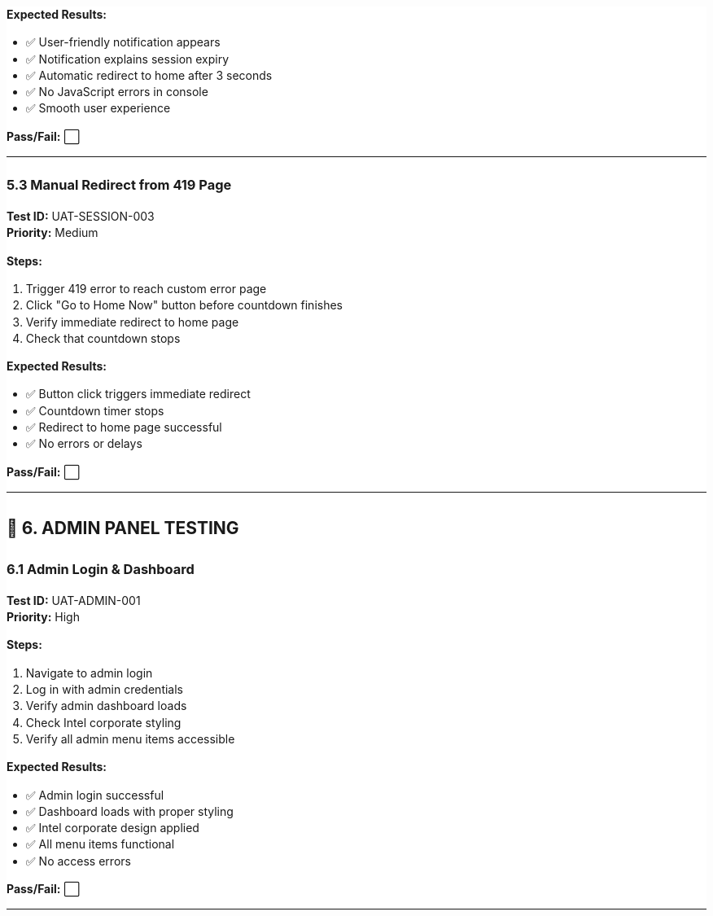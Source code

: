 **Expected Results:**
- ✅ User-friendly notification appears
- ✅ Notification explains session expiry
- ✅ Automatic redirect to home after 3 seconds
- ✅ No JavaScript errors in console
- ✅ Smooth user experience

**Pass/Fail:** ⬜

---

### **5.3 Manual Redirect from 419 Page**
**Test ID:** UAT-SESSION-003  
**Priority:** Medium

**Steps:**
1. Trigger 419 error to reach custom error page
2. Click "Go to Home Now" button before countdown finishes
3. Verify immediate redirect to home page
4. Check that countdown stops

**Expected Results:**
- ✅ Button click triggers immediate redirect
- ✅ Countdown timer stops
- ✅ Redirect to home page successful
- ✅ No errors or delays

**Pass/Fail:** ⬜

---

## 👑 **6. ADMIN PANEL TESTING**

### **6.1 Admin Login & Dashboard**
**Test ID:** UAT-ADMIN-001  
**Priority:** High

**Steps:**
1. Navigate to admin login
2. Log in with admin credentials
3. Verify admin dashboard loads
4. Check Intel corporate styling
5. Verify all admin menu items accessible

**Expected Results:**
- ✅ Admin login successful
- ✅ Dashboard loads with proper styling
- ✅ Intel corporate design applied
- ✅ All menu items functional
- ✅ No access errors

**Pass/Fail:** ⬜

---
